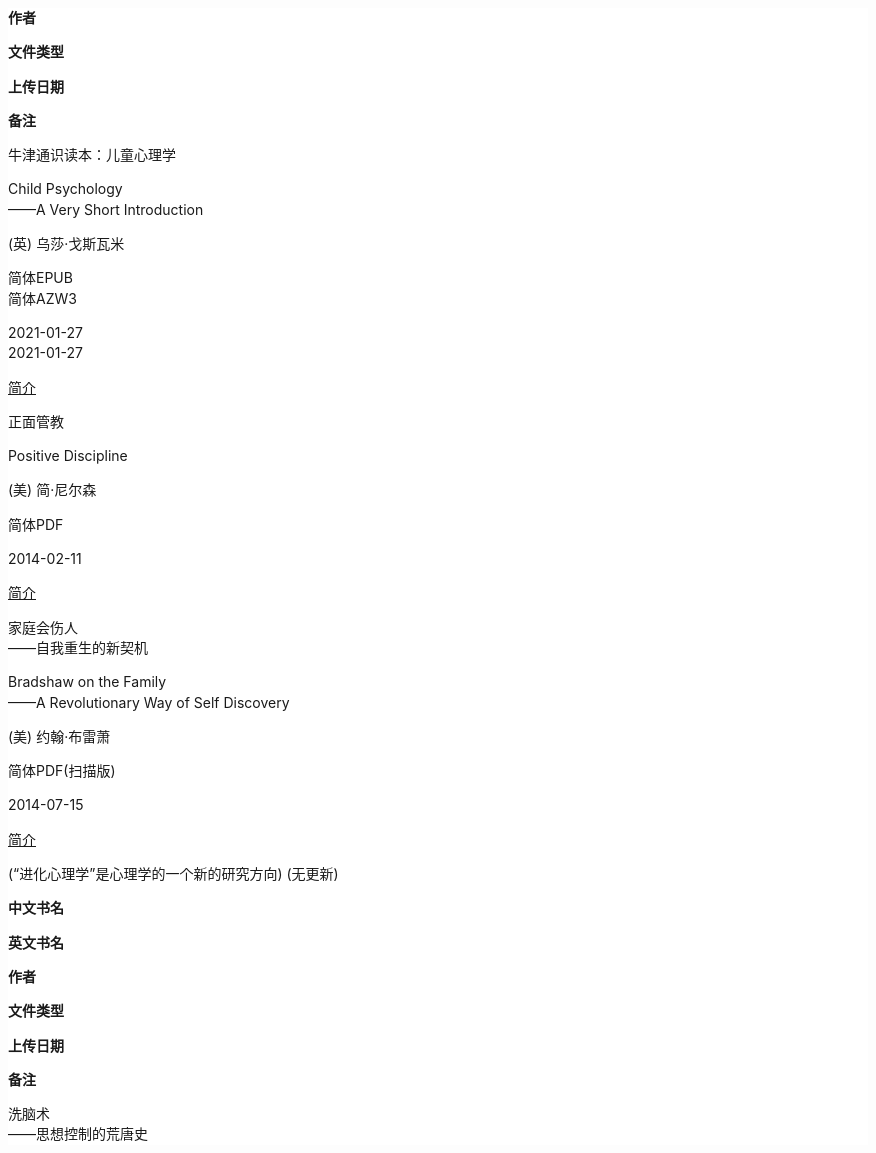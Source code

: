 **作者**

**文件类型**

**上传日期**

**备注**

牛津通识读本：儿童心理学

Child Psychology  
——A Very Short Introduction

(英) 乌莎·戈斯瓦米

简体EPUB  
简体AZW3

2021-01-27  
2021-01-27

[简介](https://docs.google.com/document/d/1jWuOYu-XaeMuO_N3vxdkv4g6DqgdKflW3ZE-sABDUDQ/)

正面管教

Positive Discipline

(美) 简·尼尔森

简体PDF

2014-02-11

[简介](https://docs.google.com/document/d/1Ntc0DAi-IUFHrJfLuUyFY39MkWLrmsu5dUZzcyLBXs8/)

家庭会伤人  
——自我重生的新契机

Bradshaw on the Family  
——A Revolutionary Way of Self Discovery

(美) 约翰·布雷萧

简体PDF(扫描版)

2014-07-15

[简介](https://docs.google.com/document/d/13o9sJjREEJ-29uBWujsi95gItgqfxoiQJj7O3LesG_w/)

  
(“进化心理学”是心理学的一个新的研究方向) (无更新)  

**中文书名**

**英文书名**

**作者**

**文件类型**

**上传日期**

**备注**

洗脑术  
——思想控制的荒唐史
